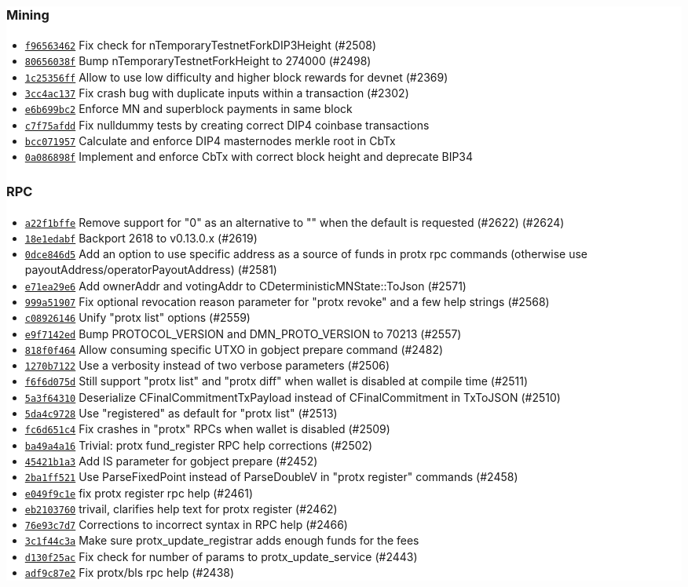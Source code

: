 ### Mining
- [`f96563462`](https://github.com/vagnfedora/lqx/commit/f96563462) Fix check for nTemporaryTestnetForkDIP3Height (#2508)
- [`80656038f`](https://github.com/vagnfedora/lqx/commit/80656038f) Bump nTemporaryTestnetForkHeight to 274000 (#2498)
- [`1c25356ff`](https://github.com/vagnfedora/lqx/commit/1c25356ff) Allow to use low difficulty and higher block rewards for devnet (#2369)
- [`3cc4ac137`](https://github.com/vagnfedora/lqx/commit/3cc4ac137) Fix crash bug with duplicate inputs within a transaction (#2302)
- [`e6b699bc2`](https://github.com/vagnfedora/lqx/commit/e6b699bc2) Enforce MN and superblock payments in same block
- [`c7f75afdd`](https://github.com/vagnfedora/lqx/commit/c7f75afdd) Fix nulldummy tests by creating correct DIP4 coinbase transactions
- [`bcc071957`](https://github.com/vagnfedora/lqx/commit/bcc071957) Calculate and enforce DIP4 masternodes merkle root in CbTx
- [`0a086898f`](https://github.com/vagnfedora/lqx/commit/0a086898f) Implement and enforce CbTx with correct block height and deprecate BIP34

### RPC
- [`a22f1bffe`](https://github.com/vagnfedora/lqx/commit/a22f1bffe) Remove support for "0" as an alternative to "" when the default is requested (#2622) (#2624)
- [`18e1edabf`](https://github.com/vagnfedora/lqx/commit/18e1edabf) Backport 2618 to v0.13.0.x (#2619)
- [`0dce846d5`](https://github.com/vagnfedora/lqx/commit/0dce846d5) Add an option to use specific address as a source of funds in protx rpc commands (otherwise use payoutAddress/operatorPayoutAddress) (#2581)
- [`e71ea29e6`](https://github.com/vagnfedora/lqx/commit/e71ea29e6) Add ownerAddr and votingAddr to CDeterministicMNState::ToJson (#2571)
- [`999a51907`](https://github.com/vagnfedora/lqx/commit/999a51907) Fix optional revocation reason parameter for "protx revoke" and a few help strings (#2568)
- [`c08926146`](https://github.com/vagnfedora/lqx/commit/c08926146) Unify "protx list" options (#2559)
- [`e9f7142ed`](https://github.com/vagnfedora/lqx/commit/e9f7142ed) Bump PROTOCOL_VERSION and DMN_PROTO_VERSION to 70213 (#2557)
- [`818f0f464`](https://github.com/vagnfedora/lqx/commit/818f0f464) Allow consuming specific UTXO in gobject prepare command (#2482)
- [`1270b7122`](https://github.com/vagnfedora/lqx/commit/1270b7122) Use a verbosity instead of two verbose parameters (#2506)
- [`f6f6d075d`](https://github.com/vagnfedora/lqx/commit/f6f6d075d) Still support "protx list" and "protx diff" when wallet is disabled at compile time (#2511)
- [`5a3f64310`](https://github.com/vagnfedora/lqx/commit/5a3f64310) Deserialize CFinalCommitmentTxPayload instead of CFinalCommitment in TxToJSON (#2510)
- [`5da4c9728`](https://github.com/vagnfedora/lqx/commit/5da4c9728) Use "registered" as default for "protx list" (#2513)
- [`fc6d651c4`](https://github.com/vagnfedora/lqx/commit/fc6d651c4) Fix crashes in "protx" RPCs when wallet is disabled (#2509)
- [`ba49a4a16`](https://github.com/vagnfedora/lqx/commit/ba49a4a16) Trivial: protx fund_register RPC help corrections (#2502)
- [`45421b1a3`](https://github.com/vagnfedora/lqx/commit/45421b1a3) Add IS parameter for gobject prepare (#2452)
- [`2ba1ff521`](https://github.com/vagnfedora/lqx/commit/2ba1ff521) Use ParseFixedPoint instead of ParseDoubleV in "protx register" commands (#2458)
- [`e049f9c1e`](https://github.com/vagnfedora/lqx/commit/e049f9c1e) fix protx register rpc help (#2461)
- [`eb2103760`](https://github.com/vagnfedora/lqx/commit/eb2103760) trivail, clarifies help text for protx register (#2462)
- [`76e93c7d7`](https://github.com/vagnfedora/lqx/commit/76e93c7d7) Corrections to incorrect syntax in RPC help (#2466)
- [`3c1f44c3a`](https://github.com/vagnfedora/lqx/commit/3c1f44c3a) Make sure protx_update_registrar adds enough funds for the fees
- [`d130f25ac`](https://github.com/vagnfedora/lqx/commit/d130f25ac) Fix check for number of params to protx_update_service (#2443)
- [`adf9c87e2`](https://github.com/vagnfedora/lqx/commit/adf9c87e2) Fix protx/bls rpc help (#2438)